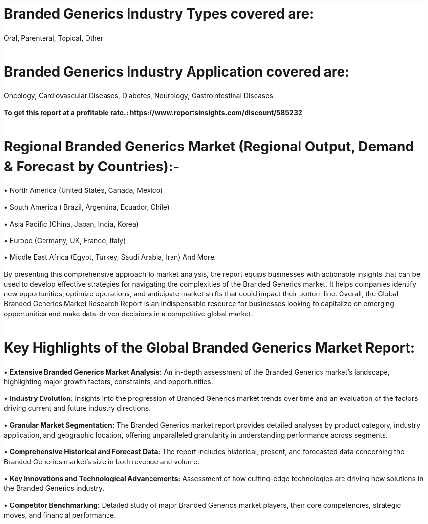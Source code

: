 # <strong>Branded Generics Industry Types covered are:</strong>

Oral, Parenteral, Topical, Other

# <strong>Branded Generics Industry Application covered are:</strong>

Oncology, Cardiovascular Diseases, Diabetes, Neurology, Gastrointestinal Diseases

<strong>To get this report at a profitable rate.: <a href=https://www.reportsinsights.com/discount/585232>https://www.reportsinsights.com/discount/585232</a></strong></font>

# <strong>Regional Branded Generics Market (Regional Output, Demand &amp; Forecast by Countries):-</strong>

• North America (United States, Canada, Mexico)

• South America ( Brazil, Argentina, Ecuador, Chile)

• Asia Pacific (China, Japan, India, Korea)

• Europe (Germany, UK, France, Italy)

• Middle East Africa (Egypt, Turkey, Saudi Arabia, Iran) And More.

By presenting this comprehensive approach to market analysis, the report equips businesses with actionable insights that can be used to develop effective strategies for navigating the complexities of the Branded Generics market. It helps companies identify new opportunities, optimize operations, and anticipate market shifts that could impact their bottom line. Overall, the Global Branded Generics Market Research Report is an indispensable resource for businesses looking to capitalize on emerging opportunities and make data-driven decisions in a competitive global market.

# <strong>Key Highlights of the Global Branded Generics Market Report:</strong>

• <strong>Extensive Branded Generics Market Analysis:</strong> An in-depth assessment of the Branded Generics market’s landscape, highlighting major growth factors, constraints, and opportunities.

• <strong>Industry Evolution:</strong> Insights into the progression of Branded Generics market trends over time and an evaluation of the factors driving current and future industry directions.

• <strong>Granular Market Segmentation:</strong> The Branded Generics market report provides detailed analyses by product category, industry application, and geographic location, offering unparalleled granularity in understanding performance across segments.

• <strong>Comprehensive Historical and Forecast Data:</strong> The report includes historical, present, and forecasted data concerning the Branded Generics market’s size in both revenue and volume.

• <strong>Key Innovations and Technological Advancements:</strong> Assessment of how cutting-edge technologies are driving new solutions in the Branded Generics industry.

• <strong>Competitor Benchmarking:</strong> Detailed study of major Branded Generics market players, their core competencies, strategic moves, and financial performance.
